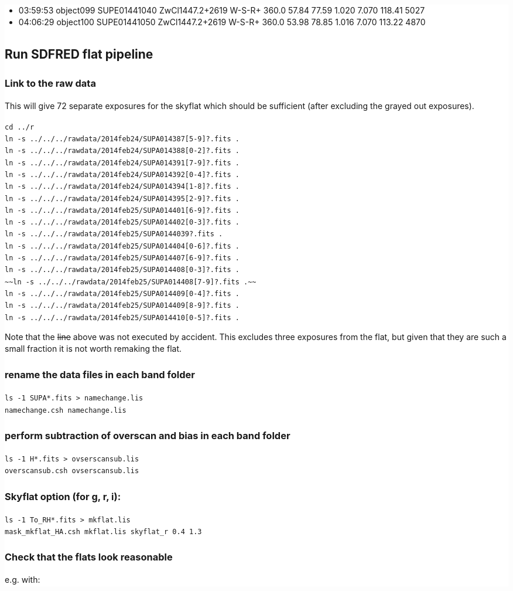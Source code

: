 - 03:59:53  object099  SUPE01441040  ZwCl1447.2+2619    W-S-R+   360.0   57.84   77.59  1.020  7.070  118.41   5027
- 04:06:29  object100  SUPE01441050  ZwCl1447.2+2619    W-S-R+   360.0   53.98   78.85  1.016  7.070  113.22   4870

## Run SDFRED flat pipeline
### Link to the raw data
This will give 72 separate exposures for the skyflat which should be sufficient (after excluding the grayed out exposures).

```
cd ../r
ln -s ../../../rawdata/2014feb24/SUPA014387[5-9]?.fits .
ln -s ../../../rawdata/2014feb24/SUPA014388[0-2]?.fits .
ln -s ../../../rawdata/2014feb24/SUPA014391[7-9]?.fits .
ln -s ../../../rawdata/2014feb24/SUPA014392[0-4]?.fits .
ln -s ../../../rawdata/2014feb24/SUPA014394[1-8]?.fits .
ln -s ../../../rawdata/2014feb24/SUPA014395[2-9]?.fits .
ln -s ../../../rawdata/2014feb25/SUPA014401[6-9]?.fits .
ln -s ../../../rawdata/2014feb25/SUPA014402[0-3]?.fits .
ln -s ../../../rawdata/2014feb25/SUPA0144039?.fits .
ln -s ../../../rawdata/2014feb25/SUPA014404[0-6]?.fits .
ln -s ../../../rawdata/2014feb25/SUPA014407[6-9]?.fits .
ln -s ../../../rawdata/2014feb25/SUPA014408[0-3]?.fits .
~~ln -s ../../../rawdata/2014feb25/SUPA014408[7-9]?.fits .~~
ln -s ../../../rawdata/2014feb25/SUPA014409[0-4]?.fits .
ln -s ../../../rawdata/2014feb25/SUPA014409[8-9]?.fits .
ln -s ../../../rawdata/2014feb25/SUPA014410[0-5]?.fits .
```

Note that the ~~line~~ above was not executed by accident. This excludes three exposures from the flat, but given that they are such a small fraction it is not worth remaking the flat.

### rename the data files in each band folder
```
ls -1 SUPA*.fits > namechange.lis
namechange.csh namechange.lis
```
### perform subtraction of overscan and bias in each band folder
```
ls -1 H*.fits > ovserscansub.lis
overscansub.csh ovserscansub.lis
```
### Skyflat option (for g, r, i):
```
ls -1 To_RH*.fits > mkflat.lis
mask_mkflat_HA.csh mkflat.lis skyflat_r 0.4 1.3
```
### Check that the flats look reasonable
e.g. with:
